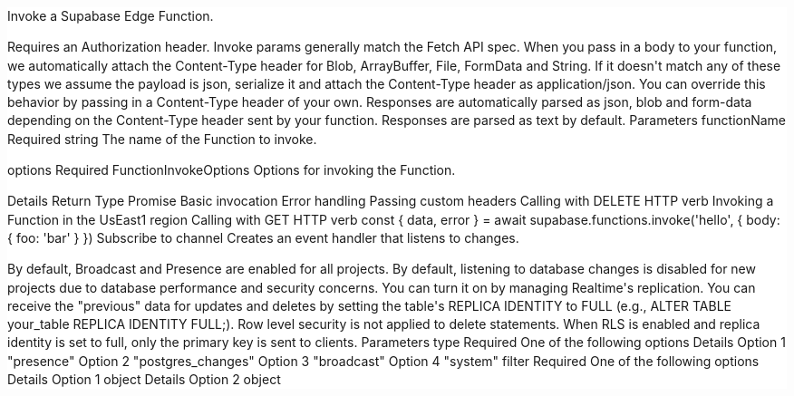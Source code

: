 Invoke a Supabase Edge Function.

Requires an Authorization header.
Invoke params generally match the Fetch API spec.
When you pass in a body to your function, we automatically attach the Content-Type header for Blob, ArrayBuffer, File, FormData and String. If it doesn't match any of these types we assume the payload is json, serialize it and attach the Content-Type header as application/json. You can override this behavior by passing in a Content-Type header of your own.
Responses are automatically parsed as json, blob and form-data depending on the Content-Type header sent by your function. Responses are parsed as text by default.
Parameters
functionName
Required
string
The name of the Function to invoke.

options
Required
FunctionInvokeOptions
Options for invoking the Function.

Details
Return Type
Promise<One of the following options>
Basic invocation
Error handling
Passing custom headers
Calling with DELETE HTTP verb
Invoking a Function in the UsEast1 region
Calling with GET HTTP verb
const { data, error } = await supabase.functions.invoke('hello', {
  body: { foo: 'bar' }
})
Subscribe to channel
Creates an event handler that listens to changes.

By default, Broadcast and Presence are enabled for all projects.
By default, listening to database changes is disabled for new projects due to database performance and security concerns. You can turn it on by managing Realtime's replication.
You can receive the "previous" data for updates and deletes by setting the table's REPLICA IDENTITY to FULL (e.g., ALTER TABLE your_table REPLICA IDENTITY FULL;).
Row level security is not applied to delete statements. When RLS is enabled and replica identity is set to full, only the primary key is sent to clients.
Parameters
type
Required
One of the following options
Details
Option 1
"presence"
Option 2
"postgres_changes"
Option 3
"broadcast"
Option 4
"system"
filter
Required
One of the following options
Details
Option 1
object
Details
Option 2
object